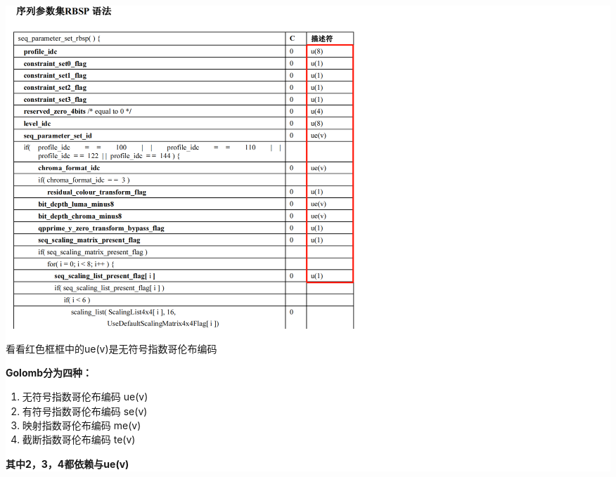 <img src="8.熵编码.assets/SPS语法解析表.png" style="zoom:50%;" />

看看红色框框中的ue(v)是无符号指数哥伦布编码

**Golomb分为四种：**

1. 无符号指数哥伦布编码 ue(v)
2. 有符号指数哥伦布编码 se(v)
3. 映射指数哥伦布编码 me(v)
4. 截断指数哥伦布编码 te(v)

**其中2，3，4都依赖与ue(v)**


